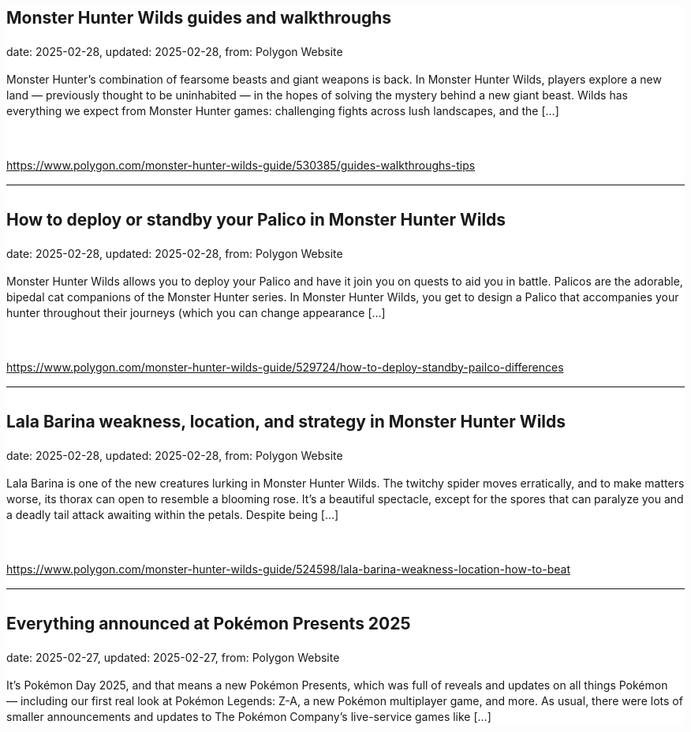 
## Monster Hunter Wilds guides and walkthroughs

date: 2025-02-28, updated: 2025-02-28, from: Polygon Website

Monster Hunter’s combination of fearsome beasts and giant weapons is back. In Monster Hunter Wilds, players explore a new land — previously thought to be uninhabited — in the hopes of solving the mystery behind a new giant beast. Wilds has everything we expect from Monster Hunter games: challenging fights across lush landscapes, and the [&#8230;] 

<br> 

<https://www.polygon.com/monster-hunter-wilds-guide/530385/guides-walkthroughs-tips>

---

## How to deploy or standby your Palico in Monster Hunter Wilds

date: 2025-02-28, updated: 2025-02-28, from: Polygon Website

Monster Hunter Wilds allows you to deploy your Palico and have it join you on quests to aid you in battle. Palicos are the adorable, bipedal cat companions of the Monster Hunter series. In Monster Hunter Wilds, you get to design a Palico that accompanies your hunter throughout their journeys (which you can change appearance [&#8230;] 

<br> 

<https://www.polygon.com/monster-hunter-wilds-guide/529724/how-to-deploy-standby-pailco-differences>

---

## Lala Barina weakness, location, and strategy in Monster Hunter Wilds

date: 2025-02-28, updated: 2025-02-28, from: Polygon Website

Lala Barina is one of the new creatures lurking in Monster Hunter Wilds. The twitchy spider moves erratically, and to make matters worse, its thorax can open to resemble a blooming rose. It’s a beautiful spectacle, except for the spores that can paralyze you and a deadly tail attack awaiting within the petals. Despite being [&#8230;] 

<br> 

<https://www.polygon.com/monster-hunter-wilds-guide/524598/lala-barina-weakness-location-how-to-beat>

---

## Everything announced at Pokémon Presents 2025

date: 2025-02-27, updated: 2025-02-27, from: Polygon Website

It’s Pokémon Day 2025, and that means a new Pokémon Presents, which was full of reveals and updates on all things Pokémon —&#160;including our first real look at Pokémon Legends: Z-A, a new Pokémon multiplayer game, and more. As usual, there were lots of smaller announcements and updates to The Pokémon Company’s live-service games like [&#8230;] 
